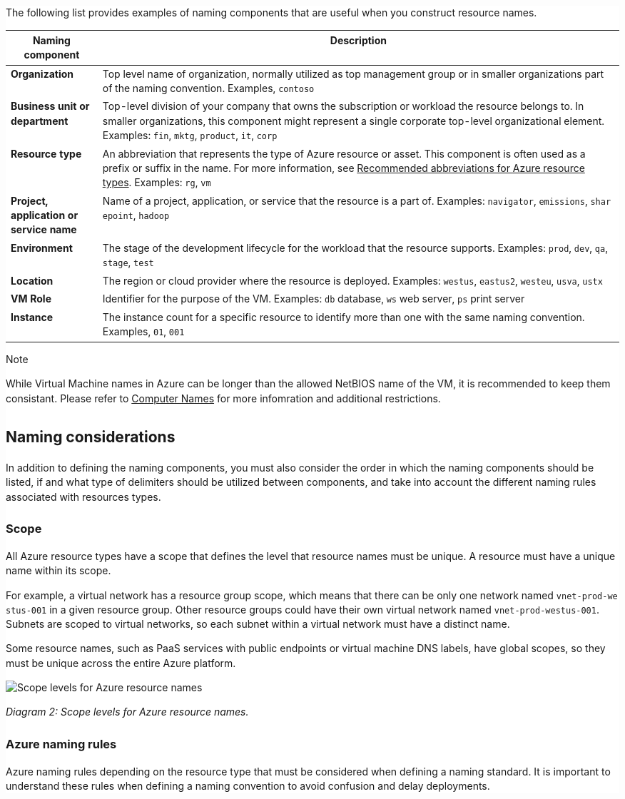 The following list provides examples of naming components that are useful when you construct resource names.

| Naming component | Description |
|--|--|
| **Organization** | Top level name of organization, normally utilized as top management group or in smaller organizations part of the naming convention. Examples, `contoso`
| **Business unit or department** | Top-level division of your company that owns the subscription or workload the resource belongs to. In smaller organizations, this component might represent a single corporate top-level organizational element. Examples: `fin`, `mktg`, `product`, `it`, `corp` |
| **Resource type** | An abbreviation that represents the type of Azure resource or asset. This component is often used as a prefix or suffix in the name. For more information, see [Recommended abbreviations for Azure resource types](./resource-abbreviations.md). Examples: `rg`, `vm` |
| **Project, application or service name** | Name of a project, application, or service that the resource is a part of. Examples: `navigator`, `emissions`, `sharepoint`, `hadoop` |
| **Environment** | The stage of the development lifecycle for the workload that the resource supports. Examples: `prod`, `dev`, `qa`, `stage`, `test` |
| **Location** | The region or cloud provider where the resource is deployed. Examples:  `westus`, `eastus2`, `westeu`, `usva`, `ustx` |
| **VM Role** | Identifier for the purpose of the VM. Examples: `db` database, `ws` web server, `ps` print server|
| **Instance** | The instance count for a specific resource to identify more than one with the same naming convention. Examples, `01`, `001` |

> [!NOTE]
> While Virtual Machine names in Azure can be longer than the allowed NetBIOS name of the VM, it is recommended to keep them consistant. Please refer to [Computer Names](https://docs.microsoft.com/en-us/troubleshoot/windows-server/identity/naming-conventions-for-computer-domain-site-ou#computer-names) for more infomration and additional restrictions.
> 
## Naming considerations 

In addition to defining the naming components, you must also consider the order in which the naming components should be listed, if and what type of delimiters should be utilized between components, and take into account the different naming rules associated with resources types. 

### Scope

All Azure resource types have a scope that defines the level that resource names must be unique. A resource must have a unique name within its scope.

For example, a virtual network has a resource group scope, which means that there can be only one network named `vnet-prod-westus-001` in a given resource group. Other resource groups could have their own virtual network named `vnet-prod-westus-001`. Subnets are scoped to virtual networks, so each subnet within a virtual network must have a distinct name.

Some resource names, such as PaaS services with public endpoints or virtual machine DNS labels, have global scopes, so they must be unique across the entire Azure platform.

![Scope levels for Azure resource names](../../_images/ready/resource-naming-scope.png)

*Diagram 2: Scope levels for Azure resource names.*

### Azure naming rules

Azure naming rules depending on the resource type that must be considered when defining a naming standard. It is important to understand these rules when defining a naming convention to avoid confusion and delay deployments. 
